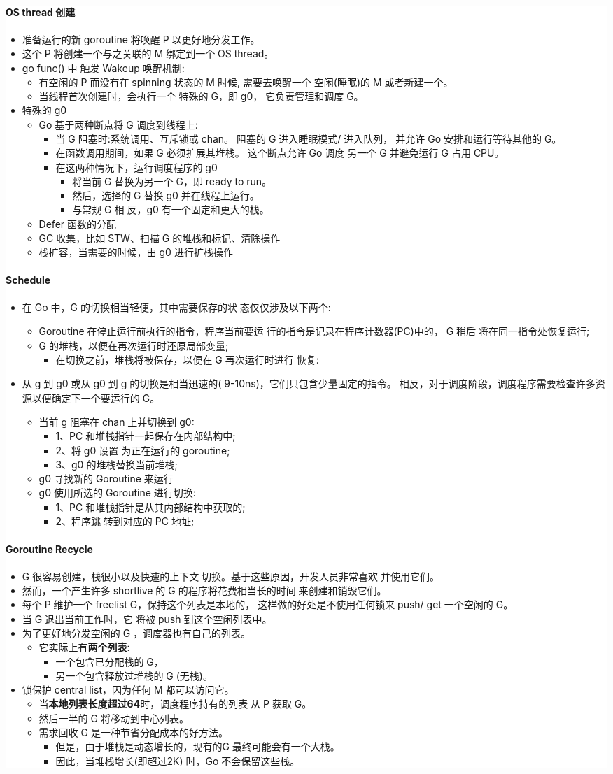 #### OS thread 创建
- 准备运行的新 goroutine 将唤醒 P 以更好地分发工作。
- 这个 P 将创建一个与之关联的 M 绑定到一个 OS thread。 
- go func() 中 触发 Wakeup 唤醒机制:
  - 有空闲的 P 而没有在 spinning 状态的 M 时候, 
    需要去唤醒一个 空闲(睡眠)的 M 或者新建一个。
  - 当线程首次创建时，会执行一个 特殊的 G，即 g0，
    它负责管理和调度 G。
- 特殊的 g0
  - Go 基于两种断点将 G 调度到线程上:
     - 当 G 阻塞时:系统调用、互斥锁或 chan。
       阻塞的 G 进入睡眠模式/ 进入队列，
       并允许 Go 安排和运行等待其他的 G。
     - 在函数调用期间，如果 G 必须扩展其堆栈。
       这个断点允许 Go 调度 另一个 G 
       并避免运行 G 占用 CPU。
     - 在这两种情况下，运行调度程序的 g0 
       - 将当前 G 替换为另一个 G，即 ready to run。
       - 然后，选择的 G 替换 g0 并在线程上运行。
       - 与常规 G 相 反，g0 有一个固定和更大的栈。
  - Defer 函数的分配
  - GC 收集，比如 STW、扫描 G 的堆栈和标记、清除操作 
  - 栈扩容，当需要的时候，由 g0 进行扩栈操作

#### Schedule
- 在 Go 中，G 的切换相当轻便，其中需要保存的状 态仅仅涉及以下两个:
  - Goroutine 在停止运行前执行的指令，程序当前要运 行的指令是记录在程序计数器(PC)中的， 
    G 稍后 将在同一指令处恢复运行;
  - G 的堆栈，以便在再次运行时还原局部变量;
    - 在切换之前，堆栈将被保存，以便在 G 再次运行时进行 恢复:

- 从 g 到 g0 或从 g0 到 g 的切换是相当迅速的( 9-10ns)，它们只包含少量固定的指令。
  相反，对于调度阶段，调度程序需要检查许多资源以便确定下一个要运行的 G。
  - 当前 g 阻塞在 chan 上并切换到 g0:
    - 1、PC 和堆栈指针一起保存在内部结构中;
    - 2、将 g0 设置 为正在运行的 goroutine;
    - 3、g0 的堆栈替换当前堆栈;
  - g0 寻找新的 Goroutine 来运行
  - g0 使用所选的 Goroutine 进行切换: 
    - 1、PC 和堆栈指针是从其内部结构中获取的;
    - 2、程序跳 转到对应的 PC 地址;

#### Goroutine Recycle
- G 很容易创建，栈很小以及快速的上下文 切换。基于这些原因，开发人员非常喜欢 并使用它们。
- 然而，一个产生许多 shortlive 的 G 的程序将花费相当⻓的时间 来创建和销毁它们。
- 每个 P 维护一个 freelist G，保持这个列表是本地的，
  这样做的好处是不使用任何锁来 push/ get 一个空闲的 G。
- 当 G 退出当前工作时，它 将被 push 到这个空闲列表中。
- 为了更好地分发空闲的 G ，调度器也有自己的列表。
  - 它实际上有**两个列表**:
    - 一个包含已分配栈的 G，
    - 另一个包含释放过堆栈的 G (无栈)。 
- 锁保护 central list，因为任何 M 都可以访问它。 
  - 当**本地列表⻓度超过64**时，调度程序持有的列表 从 P 获取 G。
  - 然后一半的 G 将移动到中心列表。 
  - 需求回收 G 是一种节省分配成本的好方法。
    - 但是，由于堆栈是动态增⻓的，现有的G 最终可能会有一个大栈。
    - 因此，当堆栈增⻓(即超过2K) 时，Go 不会保留这些栈。
